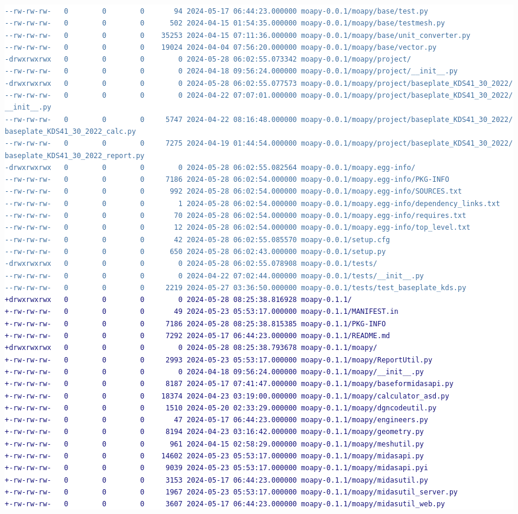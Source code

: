 ```diff
--rw-rw-rw-   0        0        0       94 2024-05-17 06:44:23.000000 moapy-0.0.1/moapy/base/test.py
--rw-rw-rw-   0        0        0      502 2024-04-15 01:54:35.000000 moapy-0.0.1/moapy/base/testmesh.py
--rw-rw-rw-   0        0        0    35253 2024-04-15 07:11:36.000000 moapy-0.0.1/moapy/base/unit_converter.py
--rw-rw-rw-   0        0        0    19024 2024-04-04 07:56:20.000000 moapy-0.0.1/moapy/base/vector.py
-drwxrwxrwx   0        0        0        0 2024-05-28 06:02:55.073342 moapy-0.0.1/moapy/project/
--rw-rw-rw-   0        0        0        0 2024-04-18 09:56:24.000000 moapy-0.0.1/moapy/project/__init__.py
-drwxrwxrwx   0        0        0        0 2024-05-28 06:02:55.077573 moapy-0.0.1/moapy/project/baseplate_KDS41_30_2022/
--rw-rw-rw-   0        0        0        0 2024-04-22 07:07:01.000000 moapy-0.0.1/moapy/project/baseplate_KDS41_30_2022/__init__.py
--rw-rw-rw-   0        0        0     5747 2024-04-22 08:16:48.000000 moapy-0.0.1/moapy/project/baseplate_KDS41_30_2022/baseplate_KDS41_30_2022_calc.py
--rw-rw-rw-   0        0        0     7275 2024-04-19 01:44:54.000000 moapy-0.0.1/moapy/project/baseplate_KDS41_30_2022/baseplate_KDS41_30_2022_report.py
-drwxrwxrwx   0        0        0        0 2024-05-28 06:02:55.082564 moapy-0.0.1/moapy.egg-info/
--rw-rw-rw-   0        0        0     7186 2024-05-28 06:02:54.000000 moapy-0.0.1/moapy.egg-info/PKG-INFO
--rw-rw-rw-   0        0        0      992 2024-05-28 06:02:54.000000 moapy-0.0.1/moapy.egg-info/SOURCES.txt
--rw-rw-rw-   0        0        0        1 2024-05-28 06:02:54.000000 moapy-0.0.1/moapy.egg-info/dependency_links.txt
--rw-rw-rw-   0        0        0       70 2024-05-28 06:02:54.000000 moapy-0.0.1/moapy.egg-info/requires.txt
--rw-rw-rw-   0        0        0       12 2024-05-28 06:02:54.000000 moapy-0.0.1/moapy.egg-info/top_level.txt
--rw-rw-rw-   0        0        0       42 2024-05-28 06:02:55.085570 moapy-0.0.1/setup.cfg
--rw-rw-rw-   0        0        0      650 2024-05-28 06:02:43.000000 moapy-0.0.1/setup.py
-drwxrwxrwx   0        0        0        0 2024-05-28 06:02:55.078908 moapy-0.0.1/tests/
--rw-rw-rw-   0        0        0        0 2024-04-22 07:02:44.000000 moapy-0.0.1/tests/__init__.py
--rw-rw-rw-   0        0        0     2219 2024-05-27 03:36:50.000000 moapy-0.0.1/tests/test_baseplate_kds.py
+drwxrwxrwx   0        0        0        0 2024-05-28 08:25:38.816928 moapy-0.1.1/
+-rw-rw-rw-   0        0        0       49 2024-05-23 05:53:17.000000 moapy-0.1.1/MANIFEST.in
+-rw-rw-rw-   0        0        0     7186 2024-05-28 08:25:38.815385 moapy-0.1.1/PKG-INFO
+-rw-rw-rw-   0        0        0     7292 2024-05-17 06:44:23.000000 moapy-0.1.1/README.md
+drwxrwxrwx   0        0        0        0 2024-05-28 08:25:38.793678 moapy-0.1.1/moapy/
+-rw-rw-rw-   0        0        0     2993 2024-05-23 05:53:17.000000 moapy-0.1.1/moapy/ReportUtil.py
+-rw-rw-rw-   0        0        0        0 2024-04-18 09:56:24.000000 moapy-0.1.1/moapy/__init__.py
+-rw-rw-rw-   0        0        0     8187 2024-05-17 07:41:47.000000 moapy-0.1.1/moapy/baseformidasapi.py
+-rw-rw-rw-   0        0        0    18374 2024-04-23 03:19:00.000000 moapy-0.1.1/moapy/calculator_asd.py
+-rw-rw-rw-   0        0        0     1510 2024-05-20 02:33:29.000000 moapy-0.1.1/moapy/dgncodeutil.py
+-rw-rw-rw-   0        0        0       47 2024-05-17 06:44:23.000000 moapy-0.1.1/moapy/engineers.py
+-rw-rw-rw-   0        0        0     8194 2024-04-23 03:16:42.000000 moapy-0.1.1/moapy/geometry.py
+-rw-rw-rw-   0        0        0      961 2024-04-15 02:58:29.000000 moapy-0.1.1/moapy/meshutil.py
+-rw-rw-rw-   0        0        0    14602 2024-05-23 05:53:17.000000 moapy-0.1.1/moapy/midasapi.py
+-rw-rw-rw-   0        0        0     9039 2024-05-23 05:53:17.000000 moapy-0.1.1/moapy/midasapi.pyi
+-rw-rw-rw-   0        0        0     3153 2024-05-17 06:44:23.000000 moapy-0.1.1/moapy/midasutil.py
+-rw-rw-rw-   0        0        0     1967 2024-05-23 05:53:17.000000 moapy-0.1.1/moapy/midasutil_server.py
+-rw-rw-rw-   0        0        0     3607 2024-05-17 06:44:23.000000 moapy-0.1.1/moapy/midasutil_web.py
```